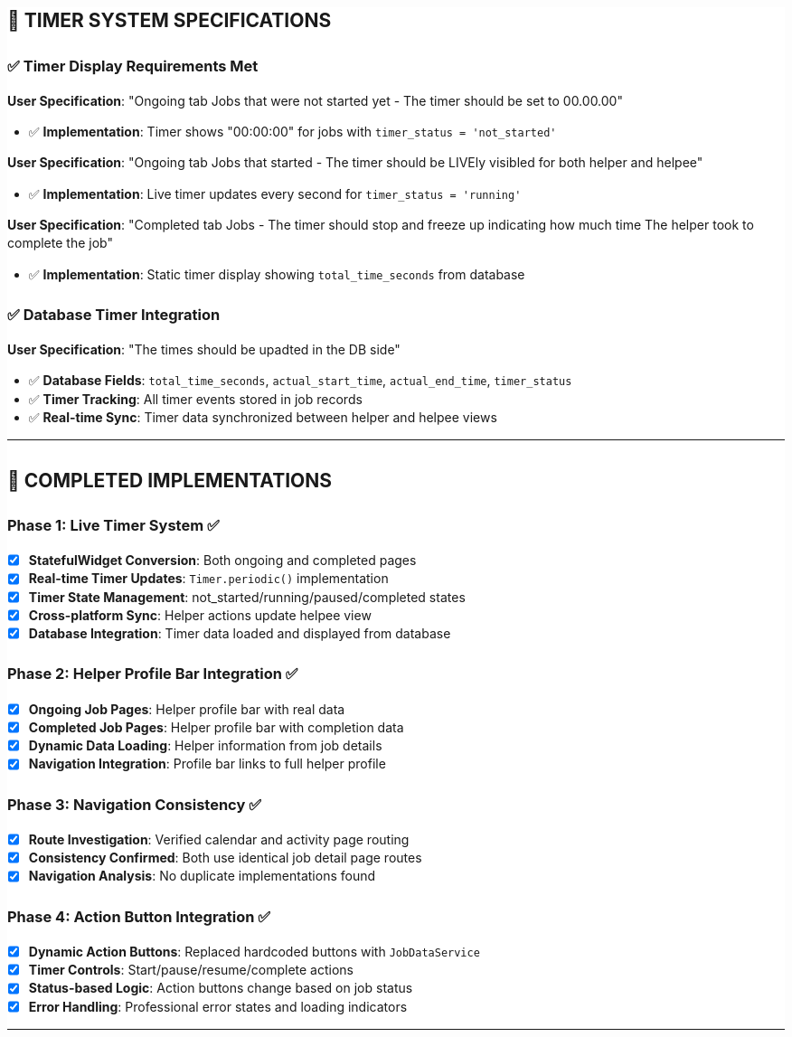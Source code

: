 ## 🎯 **TIMER SYSTEM SPECIFICATIONS**

### **✅ Timer Display Requirements Met**
**User Specification**: "Ongoing tab Jobs that were not started yet - The timer should be set to 00.00.00"
- ✅ **Implementation**: Timer shows "00:00:00" for jobs with `timer_status = 'not_started'`

**User Specification**: "Ongoing tab Jobs that started - The timer should be LIVEly visibled for both helper and helpee"
- ✅ **Implementation**: Live timer updates every second for `timer_status = 'running'`

**User Specification**: "Completed tab Jobs - The timer should stop and freeze up indicating how much time The helper took to complete the job"
- ✅ **Implementation**: Static timer display showing `total_time_seconds` from database

### **✅ Database Timer Integration**
**User Specification**: "The times should be upadted in the DB side"
- ✅ **Database Fields**: `total_time_seconds`, `actual_start_time`, `actual_end_time`, `timer_status`
- ✅ **Timer Tracking**: All timer events stored in job records
- ✅ **Real-time Sync**: Timer data synchronized between helper and helpee views

---

## 🚀 **COMPLETED IMPLEMENTATIONS**

### **Phase 1: Live Timer System** ✅
- [x] **StatefulWidget Conversion**: Both ongoing and completed pages
- [x] **Real-time Timer Updates**: `Timer.periodic()` implementation
- [x] **Timer State Management**: not_started/running/paused/completed states
- [x] **Cross-platform Sync**: Helper actions update helpee view
- [x] **Database Integration**: Timer data loaded and displayed from database

### **Phase 2: Helper Profile Bar Integration** ✅
- [x] **Ongoing Job Pages**: Helper profile bar with real data
- [x] **Completed Job Pages**: Helper profile bar with completion data
- [x] **Dynamic Data Loading**: Helper information from job details
- [x] **Navigation Integration**: Profile bar links to full helper profile

### **Phase 3: Navigation Consistency** ✅
- [x] **Route Investigation**: Verified calendar and activity page routing
- [x] **Consistency Confirmed**: Both use identical job detail page routes
- [x] **Navigation Analysis**: No duplicate implementations found

### **Phase 4: Action Button Integration** ✅
- [x] **Dynamic Action Buttons**: Replaced hardcoded buttons with `JobDataService`
- [x] **Timer Controls**: Start/pause/resume/complete actions
- [x] **Status-based Logic**: Action buttons change based on job status
- [x] **Error Handling**: Professional error states and loading indicators

---